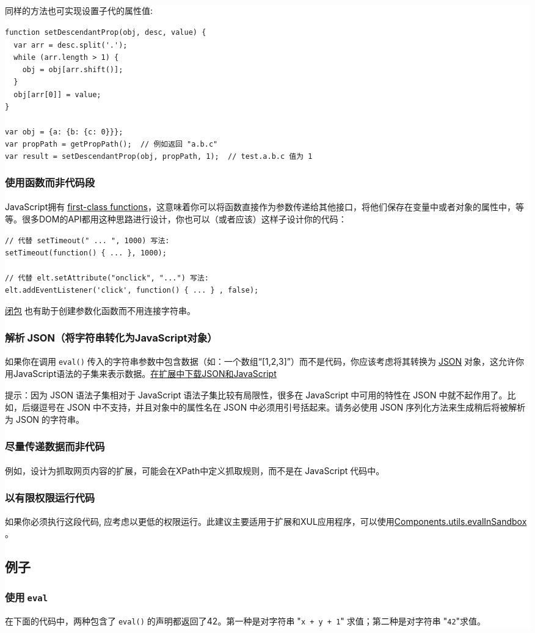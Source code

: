 同样的方法也可实现设置子代的属性值:

```
function setDescendantProp(obj, desc, value) {
  var arr = desc.split('.');
  while (arr.length > 1) {
    obj = obj[arr.shift()];
  }
  obj[arr[0]] = value;
}

var obj = {a: {b: {c: 0}}};
var propPath = getPropPath();  // 例如返回 "a.b.c"
var result = setDescendantProp(obj, propPath, 1);  // test.a.b.c 值为 1
```

### 使用函数而非代码段

JavaScript拥有 [first-class functions](https://developer.mozilla.org/zh-CN/docs/Glossary/First-class_Function)，这意味着你可以将函数直接作为参数传递给其他接口，将他们保存在变量中或者对象的属性中，等等。很多DOM的API都用这种思路进行设计，你也可以（或者应该）这样子设计你的代码：

```
// 代替 setTimeout(" ... ", 1000) 写法:
setTimeout(function() { ... }, 1000); 

// 代替 elt.setAttribute("onclick", "...") 写法:
elt.addEventListener('click', function() { ... } , false);
```

[闭包](https://developer.mozilla.org/en-US/docs/Web/JavaScript/Closures) 也有助于创建参数化函数而不用连接字符串。

### 解析 JSON（将字符串转化为JavaScript对象）

如果你在调用 `eval()` 传入的字符串参数中包含数据（如：一个数组“[1,2,3]”）而不是代码，你应该考虑将其转换为 [JSON](https://developer.mozilla.org/en-US/docs/Glossary/JSON) 对象，这允许你用JavaScript语法的子集来表示数据。[在扩展中下载JSON和JavaScript](https://developer.mozilla.org/zh-CN/docs/Downloading_JSON_and_JavaScript_in_extensions)

提示：因为 JSON 语法子集相对于 JavaScript 语法子集比较有局限性，很多在 JavaScript 中可用的特性在 JSON 中就不起作用了。比如，后缀逗号在 JSON 中不支持，并且对象中的属性名在 JSON 中必须用引号括起来。请务必使用 JSON 序列化方法来生成稍后将被解析为 JSON 的字符串。

### 尽量传递数据而非代码

例如，设计为抓取网页内容的扩展，可能会在XPath中定义抓取规则，而不是在 JavaScript 代码中。

### 以有限权限运行代码

如果你必须执行这段代码, 应考虑以更低的权限运行。此建议主要适用于扩展和XUL应用程序，可以使用[Components.utils.evalInSandbox](https://developer.mozilla.org/en-US/docs/Components.utils.evalInSandbox) 。

## 例子

### 使用 `eval`

在下面的代码中，两种包含了 `eval()` 的声明都返回了42。第一种是对字符串 "`x + y + 1`" 求值；第二种是对字符串 "`42`"求值。
